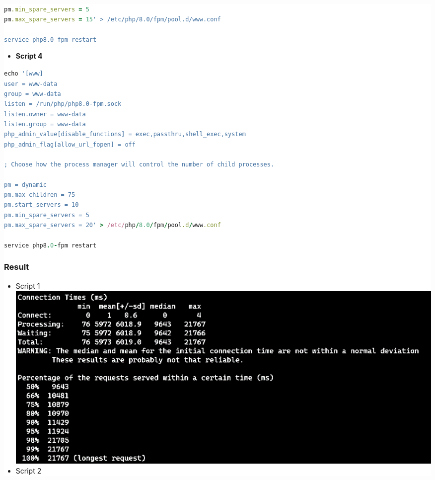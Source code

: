 ```ruby
pm.min_spare_servers = 5
pm.max_spare_servers = 15' > /etc/php/8.0/fpm/pool.d/www.conf

service php8.0-fpm restart
```
- **Script 4**
```ruby
echo '[www]
user = www-data
group = www-data
listen = /run/php/php8.0-fpm.sock
listen.owner = www-data
listen.group = www-data
php_admin_value[disable_functions] = exec,passthru,shell_exec,system
php_admin_flag[allow_url_fopen] = off

; Choose how the process manager will control the number of child processes.

pm = dynamic
pm.max_children = 75
pm.start_servers = 10
pm.min_spare_servers = 5
pm.max_spare_servers = 20' > /etc/php/8.0/fpm/pool.d/www.conf

service php8.0-fpm restart
```

### Result
- Script 1
![Alt text](image-14.png)
- Script 2
